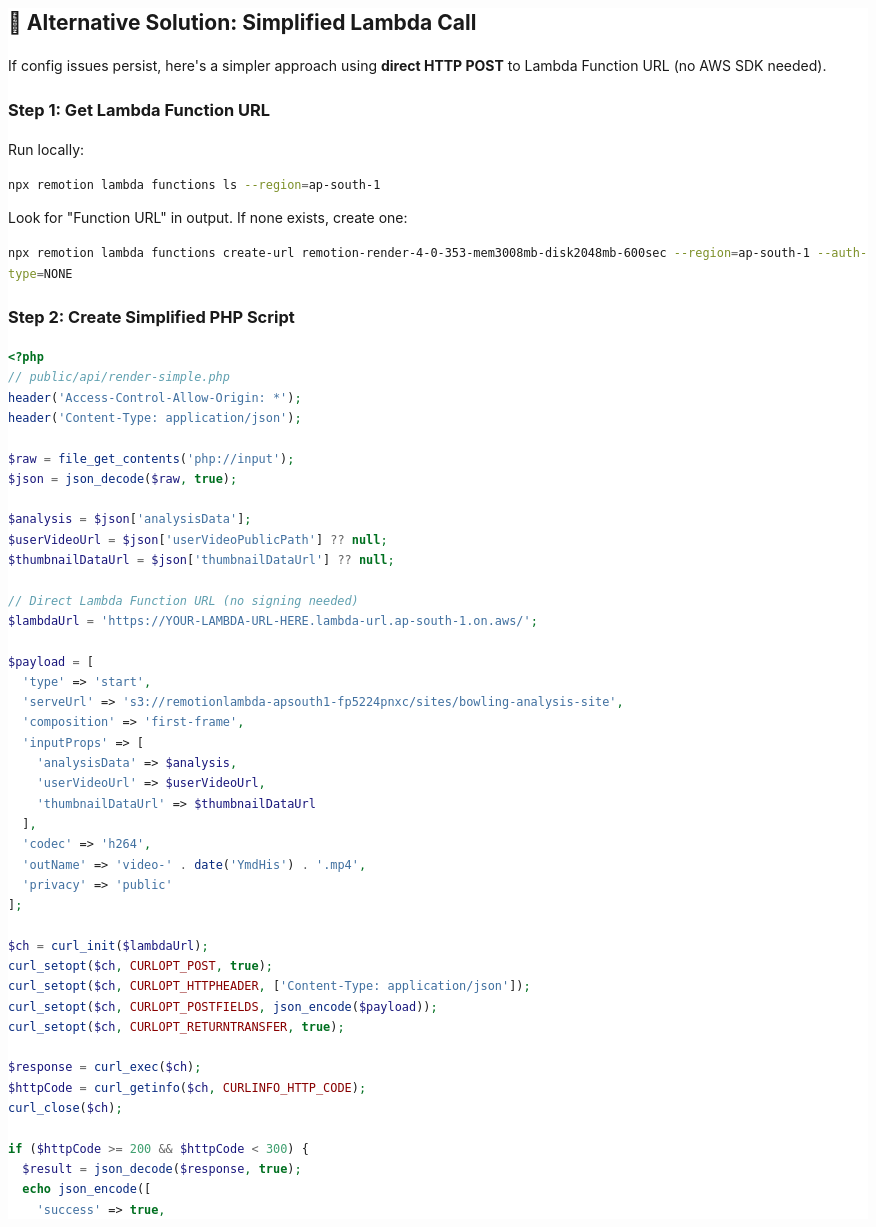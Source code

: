 
## 🚀 **Alternative Solution: Simplified Lambda Call**

If config issues persist, here's a simpler approach using **direct HTTP POST** to Lambda Function URL (no AWS SDK needed).

### **Step 1: Get Lambda Function URL**

Run locally:
```bash
npx remotion lambda functions ls --region=ap-south-1
```

Look for "Function URL" in output. If none exists, create one:
```bash
npx remotion lambda functions create-url remotion-render-4-0-353-mem3008mb-disk2048mb-600sec --region=ap-south-1 --auth-type=NONE
```

### **Step 2: Create Simplified PHP Script**

```php
<?php
// public/api/render-simple.php
header('Access-Control-Allow-Origin: *');
header('Content-Type: application/json');

$raw = file_get_contents('php://input');
$json = json_decode($raw, true);

$analysis = $json['analysisData'];
$userVideoUrl = $json['userVideoPublicPath'] ?? null;
$thumbnailDataUrl = $json['thumbnailDataUrl'] ?? null;

// Direct Lambda Function URL (no signing needed)
$lambdaUrl = 'https://YOUR-LAMBDA-URL-HERE.lambda-url.ap-south-1.on.aws/';

$payload = [
  'type' => 'start',
  'serveUrl' => 's3://remotionlambda-apsouth1-fp5224pnxc/sites/bowling-analysis-site',
  'composition' => 'first-frame',
  'inputProps' => [
    'analysisData' => $analysis,
    'userVideoUrl' => $userVideoUrl,
    'thumbnailDataUrl' => $thumbnailDataUrl
  ],
  'codec' => 'h264',
  'outName' => 'video-' . date('YmdHis') . '.mp4',
  'privacy' => 'public'
];

$ch = curl_init($lambdaUrl);
curl_setopt($ch, CURLOPT_POST, true);
curl_setopt($ch, CURLOPT_HTTPHEADER, ['Content-Type: application/json']);
curl_setopt($ch, CURLOPT_POSTFIELDS, json_encode($payload));
curl_setopt($ch, CURLOPT_RETURNTRANSFER, true);

$response = curl_exec($ch);
$httpCode = curl_getinfo($ch, CURLINFO_HTTP_CODE);
curl_close($ch);

if ($httpCode >= 200 && $httpCode < 300) {
  $result = json_decode($response, true);
  echo json_encode([
    'success' => true,
```